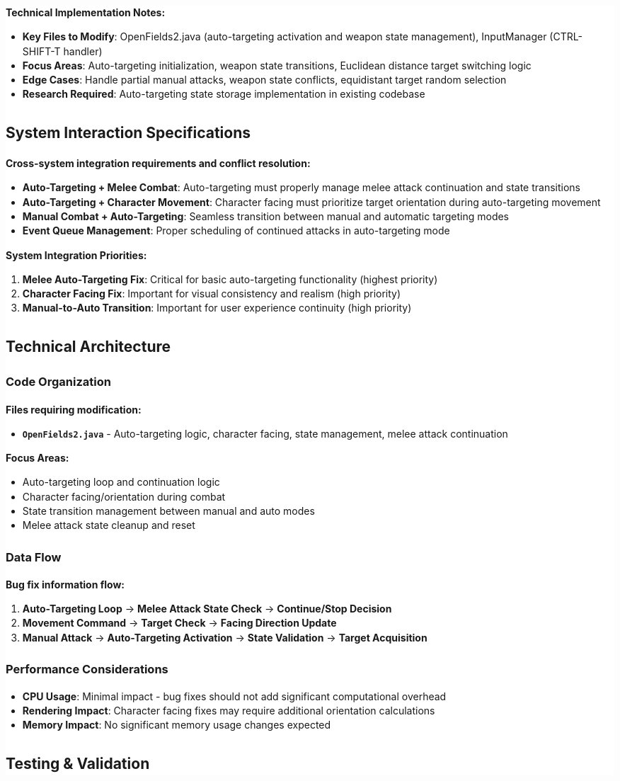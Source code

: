 **Technical Implementation Notes:**
- **Key Files to Modify**: OpenFields2.java (auto-targeting activation and weapon state management), InputManager (CTRL-SHIFT-T handler)
- **Focus Areas**: Auto-targeting initialization, weapon state transitions, Euclidean distance target switching logic
- **Edge Cases**: Handle partial manual attacks, weapon state conflicts, equidistant target random selection
- **Research Required**: Auto-targeting state storage implementation in existing codebase

## System Interaction Specifications
**Cross-system integration requirements and conflict resolution:**

- **Auto-Targeting + Melee Combat**: Auto-targeting must properly manage melee attack continuation and state transitions
- **Auto-Targeting + Character Movement**: Character facing must prioritize target orientation during auto-targeting movement
- **Manual Combat + Auto-Targeting**: Seamless transition between manual and automatic targeting modes
- **Event Queue Management**: Proper scheduling of continued attacks in auto-targeting mode

**System Integration Priorities:**
1. **Melee Auto-Targeting Fix**: Critical for basic auto-targeting functionality (highest priority)
2. **Character Facing Fix**: Important for visual consistency and realism (high priority)
3. **Manual-to-Auto Transition**: Important for user experience continuity (high priority)

## Technical Architecture

### Code Organization
**Files requiring modification:**
- **`OpenFields2.java`** - Auto-targeting logic, character facing, state management, melee attack continuation

**Focus Areas:**
- Auto-targeting loop and continuation logic
- Character facing/orientation during combat
- State transition management between manual and auto modes
- Melee attack state cleanup and reset

### Data Flow
**Bug fix information flow:**
1. **Auto-Targeting Loop** → **Melee Attack State Check** → **Continue/Stop Decision**
2. **Movement Command** → **Target Check** → **Facing Direction Update**
3. **Manual Attack** → **Auto-Targeting Activation** → **State Validation** → **Target Acquisition**

### Performance Considerations
- **CPU Usage**: Minimal impact - bug fixes should not add significant computational overhead
- **Rendering Impact**: Character facing fixes may require additional orientation calculations
- **Memory Impact**: No significant memory usage changes expected

## Testing & Validation
